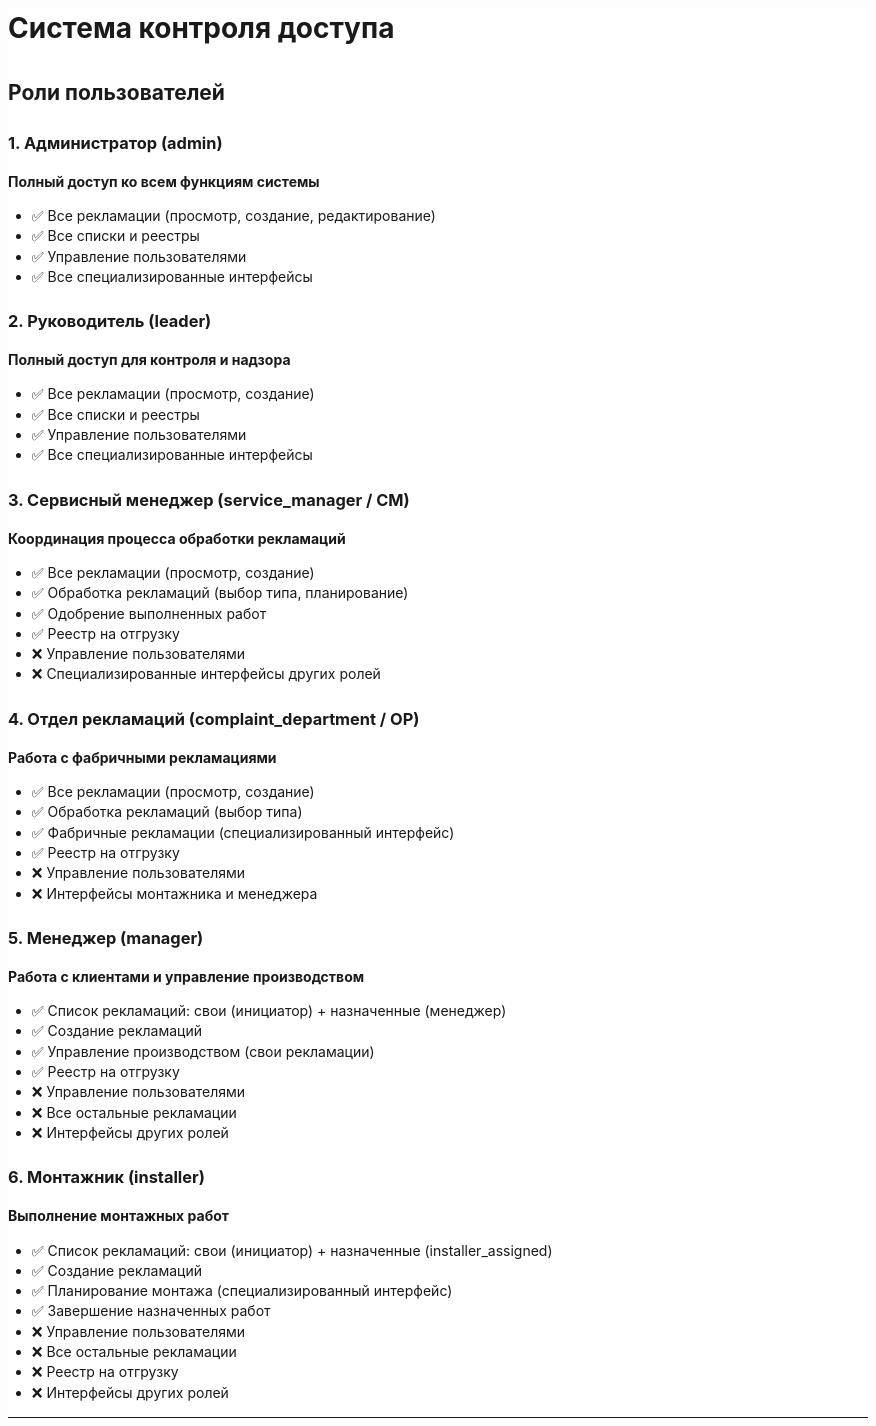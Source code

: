 # Система контроля доступа

## Роли пользователей

### 1. Администратор (admin)
**Полный доступ ко всем функциям системы**
- ✅ Все рекламации (просмотр, создание, редактирование)
- ✅ Все списки и реестры
- ✅ Управление пользователями
- ✅ Все специализированные интерфейсы

### 2. Руководитель (leader)
**Полный доступ для контроля и надзора**
- ✅ Все рекламации (просмотр, создание)
- ✅ Все списки и реестры
- ✅ Управление пользователями
- ✅ Все специализированные интерфейсы

### 3. Сервисный менеджер (service_manager / СМ)
**Координация процесса обработки рекламаций**
- ✅ Все рекламации (просмотр, создание)
- ✅ Обработка рекламаций (выбор типа, планирование)
- ✅ Одобрение выполненных работ
- ✅ Реестр на отгрузку
- ❌ Управление пользователями
- ❌ Специализированные интерфейсы других ролей

### 4. Отдел рекламаций (complaint_department / ОР)
**Работа с фабричными рекламациями**
- ✅ Все рекламации (просмотр, создание)
- ✅ Обработка рекламаций (выбор типа)
- ✅ Фабричные рекламации (специализированный интерфейс)
- ✅ Реестр на отгрузку
- ❌ Управление пользователями
- ❌ Интерфейсы монтажника и менеджера

### 5. Менеджер (manager)
**Работа с клиентами и управление производством**
- ✅ Список рекламаций: свои (инициатор) + назначенные (менеджер)
- ✅ Создание рекламаций
- ✅ Управление производством (свои рекламации)
- ✅ Реестр на отгрузку
- ❌ Управление пользователями
- ❌ Все остальные рекламации
- ❌ Интерфейсы других ролей

### 6. Монтажник (installer)
**Выполнение монтажных работ**
- ✅ Список рекламаций: свои (инициатор) + назначенные (installer_assigned)
- ✅ Создание рекламаций
- ✅ Планирование монтажа (специализированный интерфейс)
- ✅ Завершение назначенных работ
- ❌ Управление пользователями
- ❌ Все остальные рекламации
- ❌ Реестр на отгрузку
- ❌ Интерфейсы других ролей

---